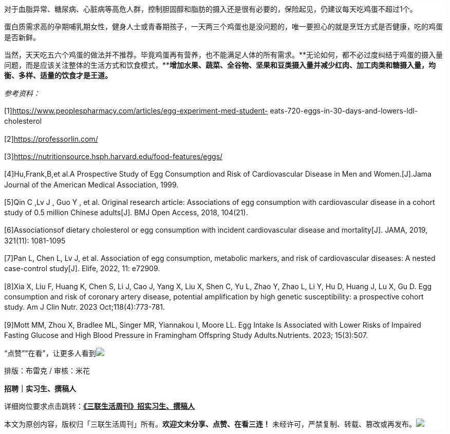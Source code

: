 对于血脂异常、糖尿病、心脏病等高危人群，控制胆固醇和脂肪的摄入还是很有必要的，保险起见，仍建议每天吃鸡蛋不超过1个。

蛋白质需求高的孕期哺乳期女性，健身人士或青春期孩子，一天两三个鸡蛋也是没问题的，唯一要担心的就是烹饪方式是否健康，吃的鸡蛋是否新鲜。

当然，天天吃五六个鸡蛋的做法并不推荐。毕竟鸡蛋再有营养，也不能满足人体的所有需求。**无论如何，都不必过度纠结于鸡蛋的摄入量问题，而是应该关注整体的生活方式和饮食模式，****增加水果、蔬菜、全谷物、坚果和豆类摄入量并减少红肉、加工肉类和糖摄入量，均衡、多样、适量的饮食才是王道。**

 _参考资料：_

[1]https://www.peoplespharmacy.com/articles/egg-experiment-med-student-
eats-720-eggs-in-30-days-and-lowers-ldl-cholesterol

[2]https://professorlin.com/

[3]https://nutritionsource.hsph.harvard.edu/food-features/eggs/

[4]Hu,Frank,B,et al.A Prospective Study of Egg Consumption and Risk of
Cardiovascular Disease in Men and Women.[J].Jama Journal of the American
Medical Association, 1999.

[5]Qin C ,Lv J , Guo Y , et al. Original research article: Associations of egg
consumption with cardiovascular disease in a cohort study of 0.5 million
Chinese adults[J]. BMJ Open Access, 2018, 104(21).

[6]Associationsof dietary cholesterol or egg consumption with incident
cardiovascular disease and mortality[J]. JAMA, 2019, 321(11): 1081-1095

[7]Pan L, Chen L, Lv J, et al. Association of egg consumption, metabolic
markers, and risk of cardiovascular diseases: A nested case-control study[J].
Elife, 2022, 11: e72909.

[8]Xia X, Liu F, Huang K, Chen S, Li J, Cao J, Yang X, Liu X, Shen C, Yu L,
Zhao Y, Zhao L, Li Y, Hu D, Huang J, Lu X, Gu D. Egg consumption and risk of
coronary artery disease, potential amplification by high genetic
susceptibility: a prospective cohort study. Am J Clin Nutr. 2023
Oct;118(4):773-781.

[9]Mott MM, Zhou X, Bradlee ML, Singer MR, Yiannakou I, Moore LL. Egg Intake
Is Associated with Lower Risks of Impaired Fasting Glucose and High Blood
Pressure in Framingham Offspring Study Adults.Nutrients. 2023; 15(3):507.

  
“点赞”“在看”，让更多人看到![](https://mmbiz.qpic.cn/mmbiz_gif/c2Sib3Mp7pON9hkSZwdTibRHNZSMPyiapUCHJwlyoZVBC3SfmPmF0VKjkm3NiaToQloHFJ6icyicqZnqgXp6pSQJt5gg/640?wx_fmt=gif&from;=appmsg&wxfrom;=5&wx;_lazy=1&tp;=webp)  
  
  
  
  
  

排版：布雷克 / 审核：米花

  
**招聘｜实习生、撰稿人**  

详细岗位要求点击跳转：[**《三联生活周刊》招实习生、撰稿人**](http://mp.weixin.qq.com/s?__biz=MTc5MTU3NTYyMQ==&mid=2651136871&idx=3&sn=f1c0777fe9d31881e5dfca68ebc2937f&chksm=5907324d6e70bb5b3546dfe1c7b31b5fe05664bebbf36356ba9a1a352e0678444cad62875ad4&scene=21#wechat_redirect)

本文为原创内容，版权归「三联生活周刊」所有。**欢迎文末分享、点赞、在看三连！**
未经许可，严禁复制、转载、篡改或再发布。![](https://mmbiz.qpic.cn/sz_mmbiz_png/Gg7Qtoh7Aic9ZTmAdCc80b4nD7xicgPt863QWU7oNswDx19XrjfTtSl8QwatY2EEZGuNd1WRRiapDZjcDhTnNYmBg/640?wx_fmt=other&wxfrom;=5&wx;_lazy=1&wx;_co=1&retryload;=1&tp;=webp)
